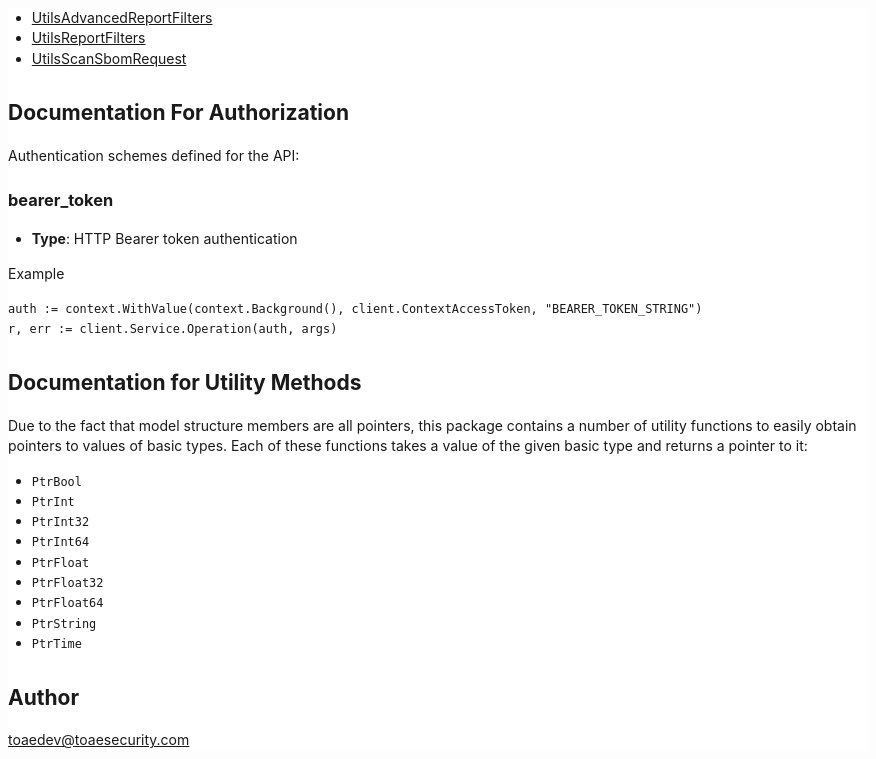  - [UtilsAdvancedReportFilters](docs/UtilsAdvancedReportFilters.md)
 - [UtilsReportFilters](docs/UtilsReportFilters.md)
 - [UtilsScanSbomRequest](docs/UtilsScanSbomRequest.md)


## Documentation For Authorization


Authentication schemes defined for the API:
### bearer_token

- **Type**: HTTP Bearer token authentication

Example

```golang
auth := context.WithValue(context.Background(), client.ContextAccessToken, "BEARER_TOKEN_STRING")
r, err := client.Service.Operation(auth, args)
```


## Documentation for Utility Methods

Due to the fact that model structure members are all pointers, this package contains
a number of utility functions to easily obtain pointers to values of basic types.
Each of these functions takes a value of the given basic type and returns a pointer to it:

* `PtrBool`
* `PtrInt`
* `PtrInt32`
* `PtrInt64`
* `PtrFloat`
* `PtrFloat32`
* `PtrFloat64`
* `PtrString`
* `PtrTime`

## Author

toaedev@toaesecurity.com

